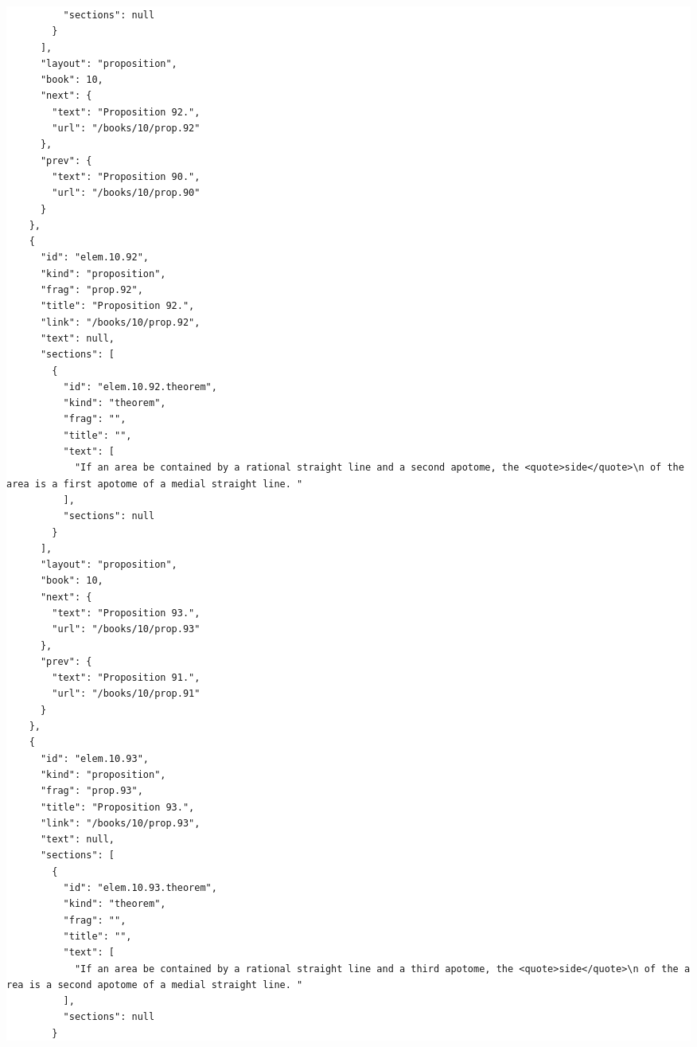               "sections": null
            }
          ],
          "layout": "proposition",
          "book": 10,
          "next": {
            "text": "Proposition 92.",
            "url": "/books/10/prop.92"
          },
          "prev": {
            "text": "Proposition 90.",
            "url": "/books/10/prop.90"
          }
        },
        {
          "id": "elem.10.92",
          "kind": "proposition",
          "frag": "prop.92",
          "title": "Proposition 92.",
          "link": "/books/10/prop.92",
          "text": null,
          "sections": [
            {
              "id": "elem.10.92.theorem",
              "kind": "theorem",
              "frag": "",
              "title": "",
              "text": [
                "If an area be contained by a rational straight line and a second apotome, the <quote>side</quote>\n of the area is a first apotome of a medial straight line. "
              ],
              "sections": null
            }
          ],
          "layout": "proposition",
          "book": 10,
          "next": {
            "text": "Proposition 93.",
            "url": "/books/10/prop.93"
          },
          "prev": {
            "text": "Proposition 91.",
            "url": "/books/10/prop.91"
          }
        },
        {
          "id": "elem.10.93",
          "kind": "proposition",
          "frag": "prop.93",
          "title": "Proposition 93.",
          "link": "/books/10/prop.93",
          "text": null,
          "sections": [
            {
              "id": "elem.10.93.theorem",
              "kind": "theorem",
              "frag": "",
              "title": "",
              "text": [
                "If an area be contained by a rational straight line and a third apotome, the <quote>side</quote>\n of the area is a second apotome of a medial straight line. "
              ],
              "sections": null
            }